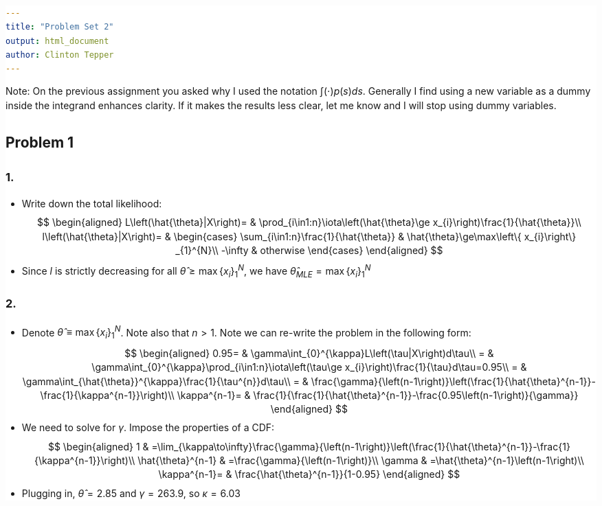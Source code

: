 ```yaml
---
title: "Problem Set 2"
output: html_document
author: Clinton Tepper
---
```


Note: On the previous assignment you asked why I used the notation
$\int\left(\cdot\right)p\left(s\right)ds$. Generally I find using
a new variable as a dummy inside the integrand enhances clarity. If
it makes the results less clear, let me know and I will stop using
dummy variables.


## Problem 1

### 1. 

* Write down the total likelihood:
$$
\begin{aligned}
L\left(\hat{\theta}|X\right)= & \prod_{i\in1:n}\iota\left(\hat{\theta}\ge x_{i}\right)\frac{1}{\hat{\theta}}\\
l\left(\hat{\theta}|X\right)= & \begin{cases}
\sum_{i\in1:n}\frac{1}{\hat{\theta}} & \hat{\theta}\ge\max\left\{ x_{i}\right\} _{1}^{N}\\
-\infty & otherwise
\end{cases}
\end{aligned}
$$
* Since $l$ is strictly decreasing for all $\hat{\theta}\ge\max\left\{ x_{i}\right\} _{1}^{N}$,
we have $\hat{\theta}_{MLE}=\max\left\{ x_{i}\right\} _{1}^{N}$

### 2.

* Denote $\hat{\theta}\equiv\max\left\{ x_{i}\right\} _{1}^{N}$. Note
also that $n>1$. Note we can re-write the problem in the following
form:
$$
\begin{aligned}
0.95= & \gamma\int_{0}^{\kappa}L\left(\tau|X\right)d\tau\\
= & \gamma\int_{0}^{\kappa}\prod_{i\in1:n}\iota\left(\tau\ge x_{i}\right)\frac{1}{\tau}d\tau=0.95\\
= & \gamma\int_{\hat{\theta}}^{\kappa}\frac{1}{\tau^{n}}d\tau\\
= & \frac{\gamma}{\left(n-1\right)}\left(\frac{1}{\hat{\theta}^{n-1}}-\frac{1}{\kappa^{n-1}}\right)\\
\kappa^{n-1}= & \frac{1}{\frac{1}{\hat{\theta}^{n-1}}-\frac{0.95\left(n-1\right)}{\gamma}}
\end{aligned}
$$
* We need to solve for $\gamma$. Impose the properties of a CDF:
$$
\begin{aligned}
1 & =\lim_{\kappa\to\infty}\frac{\gamma}{\left(n-1\right)}\left(\frac{1}{\hat{\theta}^{n-1}}-\frac{1}{\kappa^{n-1}}\right)\\
\hat{\theta}^{n-1} & =\frac{\gamma}{\left(n-1\right)}\\
\gamma & =\hat{\theta}^{n-1}\left(n-1\right)\\
\kappa^{n-1}= & \frac{\hat{\theta}^{n-1}}{1-0.95}
\end{aligned}
$$
* Plugging in, $\hat{\theta}=2.85$ and $\gamma=263.9$, so $\kappa=6.03$
